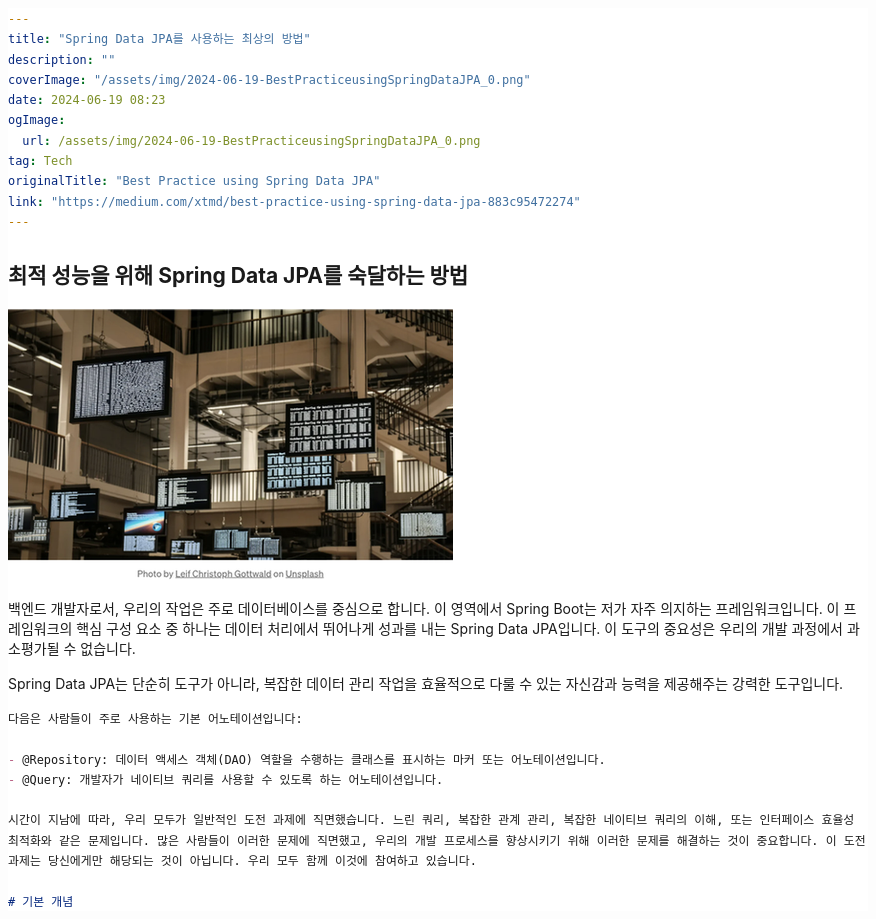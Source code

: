 ```yaml
---
title: "Spring Data JPA를 사용하는 최상의 방법"
description: ""
coverImage: "/assets/img/2024-06-19-BestPracticeusingSpringDataJPA_0.png"
date: 2024-06-19 08:23
ogImage: 
  url: /assets/img/2024-06-19-BestPracticeusingSpringDataJPA_0.png
tag: Tech
originalTitle: "Best Practice using Spring Data JPA"
link: "https://medium.com/xtmd/best-practice-using-spring-data-jpa-883c95472274"
---
```



## 최적 성능을 위해 Spring Data JPA를 숙달하는 방법

![Spring Data JPA](/assets/img/2024-06-19-BestPracticeusingSpringDataJPA_0.png)

백엔드 개발자로서, 우리의 작업은 주로 데이터베이스를 중심으로 합니다. 이 영역에서 Spring Boot는 저가 자주 의지하는 프레임워크입니다. 이 프레임워크의 핵심 구성 요소 중 하나는 데이터 처리에서 뛰어나게 성과를 내는 Spring Data JPA입니다. 이 도구의 중요성은 우리의 개발 과정에서 과소평가될 수 없습니다.

Spring Data JPA는 단순히 도구가 아니라, 복잡한 데이터 관리 작업을 효율적으로 다룰 수 있는 자신감과 능력을 제공해주는 강력한 도구입니다.

<div class="content-ad"></div>

```markdown
다음은 사람들이 주로 사용하는 기본 어노테이션입니다:

- @Repository: 데이터 액세스 객체(DAO) 역할을 수행하는 클래스를 표시하는 마커 또는 어노테이션입니다.
- @Query: 개발자가 네이티브 쿼리를 사용할 수 있도록 하는 어노테이션입니다.

시간이 지남에 따라, 우리 모두가 일반적인 도전 과제에 직면했습니다. 느린 쿼리, 복잡한 관계 관리, 복잡한 네이티브 쿼리의 이해, 또는 인터페이스 효율성 최적화와 같은 문제입니다. 많은 사람들이 이러한 문제에 직면했고, 우리의 개발 프로세스를 향상시키기 위해 이러한 문제를 해결하는 것이 중요합니다. 이 도전 과제는 당신에게만 해당되는 것이 아닙니다. 우리 모두 함께 이것에 참여하고 있습니다.

# 기본 개념
```

<div class="content-ad"></div>
